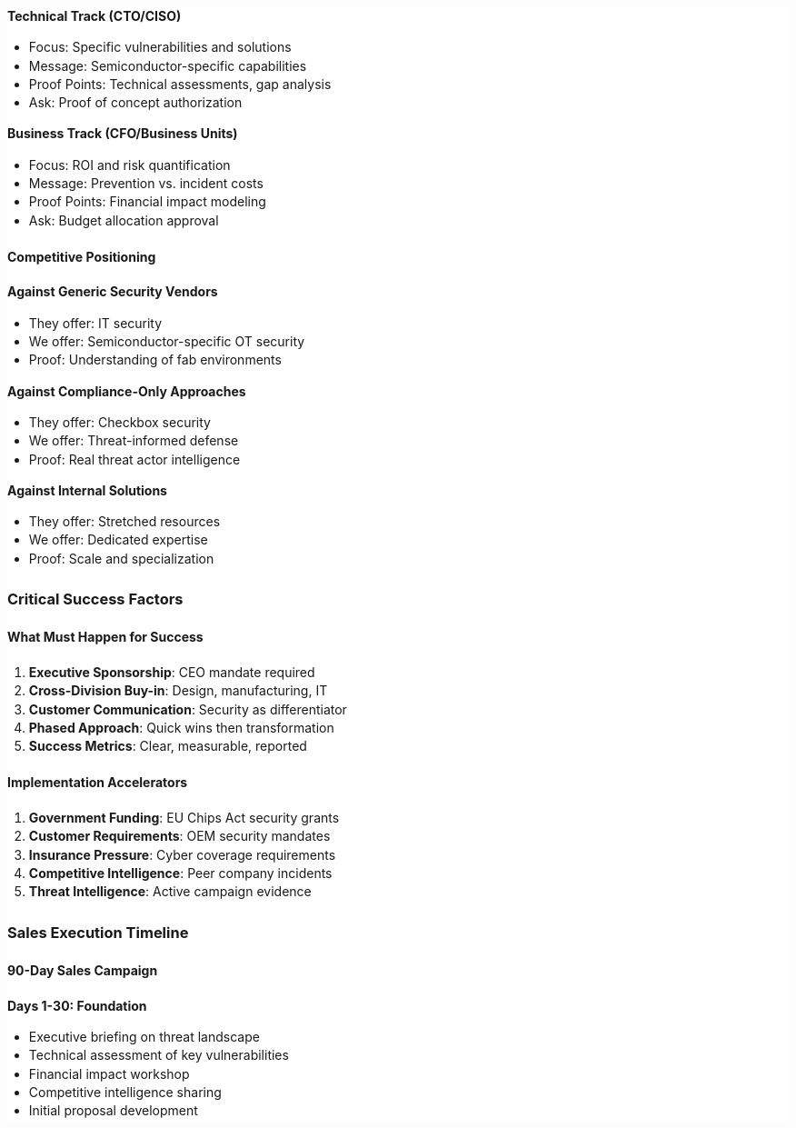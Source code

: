 **Technical Track (CTO/CISO)**
- Focus: Specific vulnerabilities and solutions
- Message: Semiconductor-specific capabilities
- Proof Points: Technical assessments, gap analysis
- Ask: Proof of concept authorization

**Business Track (CFO/Business Units)**
- Focus: ROI and risk quantification
- Message: Prevention vs. incident costs
- Proof Points: Financial impact modeling
- Ask: Budget allocation approval

#### Competitive Positioning

**Against Generic Security Vendors**
- They offer: IT security
- We offer: Semiconductor-specific OT security
- Proof: Understanding of fab environments

**Against Compliance-Only Approaches**
- They offer: Checkbox security
- We offer: Threat-informed defense
- Proof: Real threat actor intelligence

**Against Internal Solutions**
- They offer: Stretched resources
- We offer: Dedicated expertise
- Proof: Scale and specialization

### Critical Success Factors

#### What Must Happen for Success

1. **Executive Sponsorship**: CEO mandate required
2. **Cross-Division Buy-in**: Design, manufacturing, IT
3. **Customer Communication**: Security as differentiator
4. **Phased Approach**: Quick wins then transformation
5. **Success Metrics**: Clear, measurable, reported

#### Implementation Accelerators

1. **Government Funding**: EU Chips Act security grants
2. **Customer Requirements**: OEM security mandates
3. **Insurance Pressure**: Cyber coverage requirements
4. **Competitive Intelligence**: Peer company incidents
5. **Threat Intelligence**: Active campaign evidence

### Sales Execution Timeline

#### 90-Day Sales Campaign

**Days 1-30: Foundation**
- Executive briefing on threat landscape
- Technical assessment of key vulnerabilities
- Financial impact workshop
- Competitive intelligence sharing
- Initial proposal development
